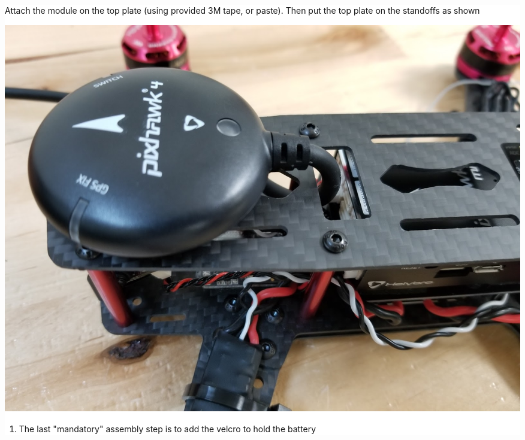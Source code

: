    Attach the module on the top plate (using provided 3M tape, or paste). Then put the top plate on the standoffs as shown
   
   ![QAV250 Connect GPS](../../assets/airframes/multicopter/qav250_holybro_pixhawk4_mini/15b_attach_gps.jpg)
1. The last "mandatory" assembly step is to add the velcro to hold the battery
